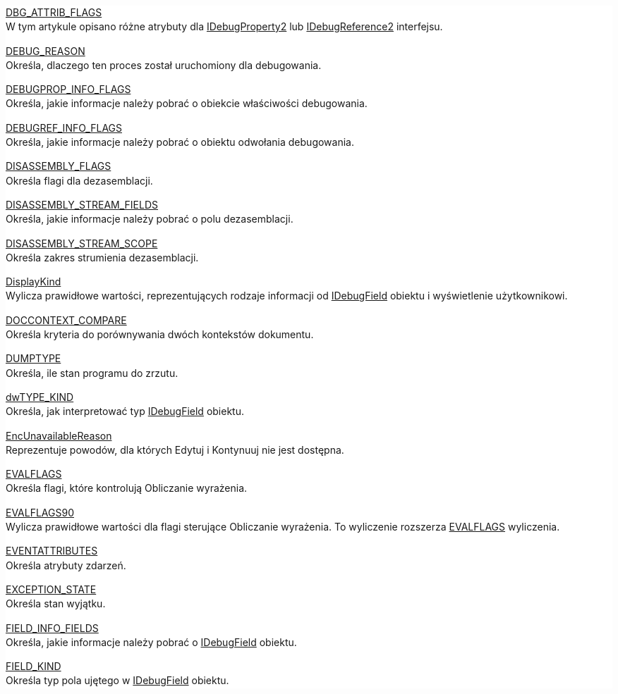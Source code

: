  [DBG_ATTRIB_FLAGS](../../../extensibility/debugger/reference/dbg-attrib-flags.md)  
 W tym artykule opisano różne atrybuty dla [IDebugProperty2](../../../extensibility/debugger/reference/idebugproperty2.md) lub [IDebugReference2](../../../extensibility/debugger/reference/idebugreference2.md) interfejsu.  
  
 [DEBUG_REASON](../../../extensibility/debugger/reference/debug-reason.md)  
 Określa, dlaczego ten proces został uruchomiony dla debugowania.  
  
 [DEBUGPROP_INFO_FLAGS](../../../extensibility/debugger/reference/debugprop-info-flags.md)  
 Określa, jakie informacje należy pobrać o obiekcie właściwości debugowania.  
  
 [DEBUGREF_INFO_FLAGS](../../../extensibility/debugger/reference/debugref-info-flags.md)  
 Określa, jakie informacje należy pobrać o obiektu odwołania debugowania.  
  
 [DISASSEMBLY_FLAGS](../../../extensibility/debugger/reference/disassembly-flags.md)  
 Określa flagi dla dezasemblacji.  
  
 [DISASSEMBLY_STREAM_FIELDS](../../../extensibility/debugger/reference/disassembly-stream-fields.md)  
 Określa, jakie informacje należy pobrać o polu dezasemblacji.  
  
 [DISASSEMBLY_STREAM_SCOPE](../../../extensibility/debugger/reference/disassembly-stream-scope.md)  
 Określa zakres strumienia dezasemblacji.  
  
 [DisplayKind](../../../extensibility/debugger/reference/displaykind.md)  
 Wylicza prawidłowe wartości, reprezentujących rodzaje informacji od [IDebugField](../../../extensibility/debugger/reference/idebugfield.md) obiektu i wyświetlenie użytkownikowi.  
  
 [DOCCONTEXT_COMPARE](../../../extensibility/debugger/reference/doccontext-compare.md)  
 Określa kryteria do porównywania dwóch kontekstów dokumentu.  
  
 [DUMPTYPE](../../../extensibility/debugger/reference/dumptype.md)  
 Określa, ile stan programu do zrzutu.  
  
 [dwTYPE_KIND](../../../extensibility/debugger/reference/dwtype-kind.md)  
 Określa, jak interpretować typ [IDebugField](../../../extensibility/debugger/reference/idebugfield.md) obiektu.  
  
 [EncUnavailableReason](../../../extensibility/debugger/reference/encunavailablereason.md)  
 Reprezentuje powodów, dla których Edytuj i Kontynuuj nie jest dostępna.  
  
 [EVALFLAGS](../../../extensibility/debugger/reference/evalflags.md)  
 Określa flagi, które kontrolują Obliczanie wyrażenia.  
  
 [EVALFLAGS90](../../../extensibility/debugger/reference/evalflags90.md)  
 Wylicza prawidłowe wartości dla flagi sterujące Obliczanie wyrażenia. To wyliczenie rozszerza [EVALFLAGS](../../../extensibility/debugger/reference/evalflags.md) wyliczenia.  
  
 [EVENTATTRIBUTES](../../../extensibility/debugger/reference/eventattributes.md)  
 Określa atrybuty zdarzeń.  
  
 [EXCEPTION_STATE](../../../extensibility/debugger/reference/exception-state.md)  
 Określa stan wyjątku.  
  
 [FIELD_INFO_FIELDS](../../../extensibility/debugger/reference/field-info-fields.md)  
 Określa, jakie informacje należy pobrać o [IDebugField](../../../extensibility/debugger/reference/idebugfield.md) obiektu.  
  
 [FIELD_KIND](../../../extensibility/debugger/reference/field-kind.md)  
 Określa typ pola ujętego w [IDebugField](../../../extensibility/debugger/reference/idebugfield.md) obiektu.  
  